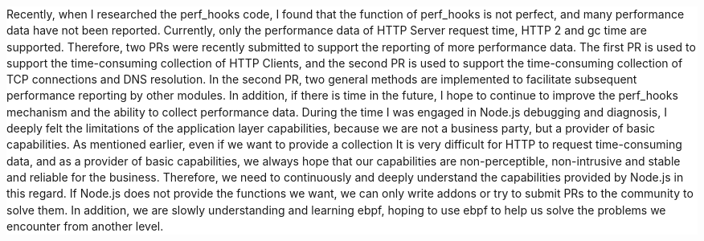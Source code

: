 Recently, when I researched the perf_hooks code, I found that the function of perf_hooks is not perfect, and many performance data have not been reported. Currently, only the performance data of HTTP Server request time, HTTP 2 and gc time are supported. Therefore, two PRs were recently submitted to support the reporting of more performance data. The first PR is used to support the time-consuming collection of HTTP Clients, and the second PR is used to support the time-consuming collection of TCP connections and DNS resolution. In the second PR, two general methods are implemented to facilitate subsequent performance reporting by other modules. In addition, if there is time in the future, I hope to continue to improve the perf_hooks mechanism and the ability to collect performance data. During the time I was engaged in Node.js debugging and diagnosis, I deeply felt the limitations of the application layer capabilities, because we are not a business party, but a provider of basic capabilities. As mentioned earlier, even if we want to provide a collection It is very difficult for HTTP to request time-consuming data, and as a provider of basic capabilities, we always hope that our capabilities are non-perceptible, non-intrusive and stable and reliable for the business. Therefore, we need to continuously and deeply understand the capabilities provided by Node.js in this regard. If Node.js does not provide the functions we want, we can only write addons or try to submit PRs to the community to solve them. In addition, we are slowly understanding and learning ebpf, hoping to use ebpf to help us solve the problems we encounter from another level.
